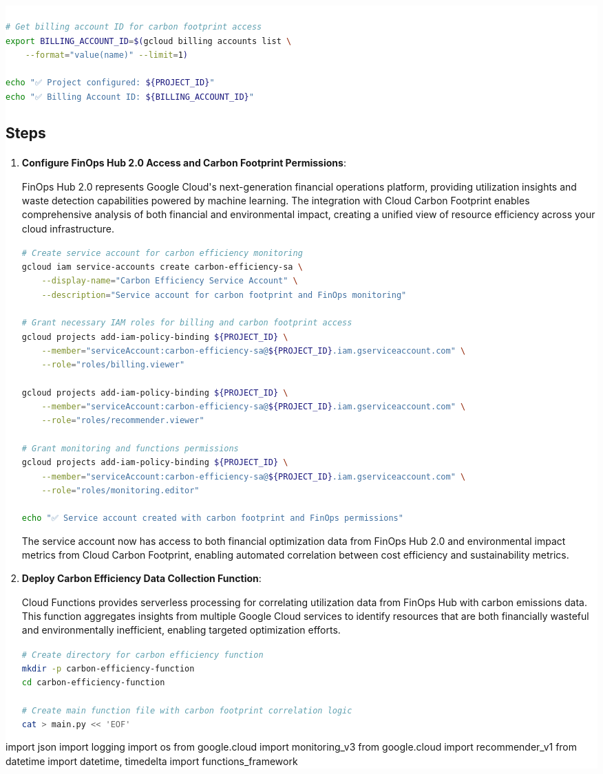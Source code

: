 ```bash

# Get billing account ID for carbon footprint access
export BILLING_ACCOUNT_ID=$(gcloud billing accounts list \
    --format="value(name)" --limit=1)

echo "✅ Project configured: ${PROJECT_ID}"
echo "✅ Billing Account ID: ${BILLING_ACCOUNT_ID}"
```

## Steps

1. **Configure FinOps Hub 2.0 Access and Carbon Footprint Permissions**:

   FinOps Hub 2.0 represents Google Cloud's next-generation financial operations platform, providing utilization insights and waste detection capabilities powered by machine learning. The integration with Cloud Carbon Footprint enables comprehensive analysis of both financial and environmental impact, creating a unified view of resource efficiency across your cloud infrastructure.

   ```bash
   # Create service account for carbon efficiency monitoring
   gcloud iam service-accounts create carbon-efficiency-sa \
       --display-name="Carbon Efficiency Service Account" \
       --description="Service account for carbon footprint and FinOps monitoring"
   
   # Grant necessary IAM roles for billing and carbon footprint access
   gcloud projects add-iam-policy-binding ${PROJECT_ID} \
       --member="serviceAccount:carbon-efficiency-sa@${PROJECT_ID}.iam.gserviceaccount.com" \
       --role="roles/billing.viewer"
   
   gcloud projects add-iam-policy-binding ${PROJECT_ID} \
       --member="serviceAccount:carbon-efficiency-sa@${PROJECT_ID}.iam.gserviceaccount.com" \
       --role="roles/recommender.viewer"
   
   # Grant monitoring and functions permissions
   gcloud projects add-iam-policy-binding ${PROJECT_ID} \
       --member="serviceAccount:carbon-efficiency-sa@${PROJECT_ID}.iam.gserviceaccount.com" \
       --role="roles/monitoring.editor"
   
   echo "✅ Service account created with carbon footprint and FinOps permissions"
   ```

   The service account now has access to both financial optimization data from FinOps Hub 2.0 and environmental impact metrics from Cloud Carbon Footprint, enabling automated correlation between cost efficiency and sustainability metrics.

2. **Deploy Carbon Efficiency Data Collection Function**:

   Cloud Functions provides serverless processing for correlating utilization data from FinOps Hub with carbon emissions data. This function aggregates insights from multiple Google Cloud services to identify resources that are both financially wasteful and environmentally inefficient, enabling targeted optimization efforts.

   ```bash
   # Create directory for carbon efficiency function
   mkdir -p carbon-efficiency-function
   cd carbon-efficiency-function
   
   # Create main function file with carbon footprint correlation logic
   cat > main.py << 'EOF'
import json
import logging
import os
from google.cloud import monitoring_v3
from google.cloud import recommender_v1
from datetime import datetime, timedelta
import functions_framework
   ```